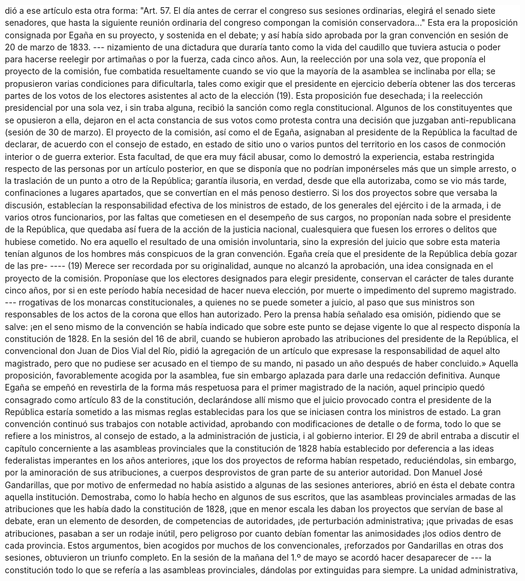 dió a ese artículo esta otra forma: "Art. 57. El día antes de cerrar el congreso sus sesiones ordinarias, elegirá el senado siete senadores, que hasta la siguiente reunión ordinaria del congreso compongan la comisión conservadora..." Esta era la proposición consignada por Egaña en su proyecto, y sostenida en el debate; y así había sido aprobada por la gran convención en sesión de 20 de marzo de 1833. --- nizamiento de una dictadura que duraría tanto como la vida del caudillo que tuviera astucia o poder para hacerse reelegir por artimañas o por la fuerza, cada cinco años. Aun, la reelección por una sola vez, que proponía el proyecto de la comisión, fue combatida resueltamente cuando se vio que la mayoría de la asamblea se inclinaba por ella; se propusieron varias condiciones para dificultarla, tales como exigir que el presidente en ejercicio debería obtener las dos terceras partes de los votos de los electores asistentes al acto de la elección (19). Esta proposición fue desechada; i la reelección presidencial por una sola vez, i sin traba alguna, recibió la sanción como regla constitucional. Algunos de los constituyentes que se opusieron a ella, dejaron en el acta constancia de sus votos como protesta contra una decisión que juzgaban anti-republicana (sesión de 30 de marzo). El proyecto de la comisión, así como el de Egaña, asignaban al presidente de la República la facultad de declarar, de acuerdo con el consejo de estado, en estado de sitio uno o varios puntos del territorio en los casos de conmoción interior o de guerra exterior. Esta facultad, de que era muy fácil abusar, como lo demostró la experiencia, estaba restringida respecto de las personas por un artículo posterior, en que se disponía que no podrían imponérseles más que un simple arresto, o la traslación de un punto a otro de la República; garantía ilusoria, en verdad, desde que ella autorizaba, como se vio más tarde, confinaciones a lugares apartados, que se convertían en el más penoso destierro. Si los dos proyectos sobre que versaba la discusión, establecían la responsabilidad efectiva de los ministros de estado, de los generales del ejército i de la armada, i de varios otros funcionarios, por las faltas que cometiesen en el desempeño de sus cargos, no proponían nada sobre el presidente de la República, que quedaba así fuera de la acción de la justicia nacional, cualesquiera que fuesen los errores o delitos que hubiese cometido. No era aquello el resultado de una omisión involuntaria, sino la expresión del juicio que sobre esta materia tenían algunos de los hombres más conspicuos de la gran convención. Egaña creía que el presidente de la República debía gozar de las pre- ---- (19) Merece ser recordada por su originalidad, aunque no alcanzó la aprobación, una idea consignada en el proyecto de la comisión. Proponíase que los electores designados para elegir presidente, conservan el carácter de tales durante cinco años, por si en este período había necesidad de hacer nueva elección, por muerte o impedimento del supremo magistrado. --- rrogativas de los monarcas constitucionales, a quienes no se puede someter a juicio, al paso que sus ministros son responsables de los actos de la corona que ellos han autorizado. Pero la prensa había señalado esa omisión, pidiendo que se salve: ¡en el seno mismo de la convención se había indicado que sobre este punto se dejase vigente lo que al respecto disponía la constitución de 1828. En la sesión del 16 de abril, cuando se hubieron aprobado las atribuciones del presidente de la República, el convencional don Juan de Dios Vial del Río, pidió la agregación de un artículo que expresase la responsabilidad de aquel alto magistrado, pero que no pudiese ser acusado en el tiempo de su mando, ni pasado un año después de haber concluido.» Aquella proposición, favorablemente acogida por la asamblea, fue sin embargo aplazada para darle una redacción definitiva. Aunque Egaña se empeñó en revestirla de la forma más respetuosa para el primer magistrado de la nación, aquel principio quedó consagrado como artículo 83 de la constitución, declarándose allí mismo que el juicio provocado contra el presidente de la República estaría sometido a las mismas reglas establecidas para los que se iniciasen contra los ministros de estado. La gran convención continuó sus trabajos con notable actividad, aprobando con modificaciones de detalle o de forma, todo lo que se refiere a los ministros, al consejo de estado, a la administración de justicia, i al gobierno interior. El 29 de abril entraba a discutir el capítulo concerniente a las asambleas provinciales que la constitución de 1828 había establecido por deferencia a las ideas federalistas imperantes en los años anteriores, ¡que los dos proyectos de reforma habían respetado, reduciéndolas, sin embargo, por la aminoración de sus atribuciones, a cuerpos desprovistos de gran parte de su anterior autoridad. Don Manuel José Gandarillas, que por motivo de enfermedad no había asistido a algunas de las sesiones anteriores, abrió en ésta el debate contra aquella institución. Demostraba, como lo había hecho en algunos de sus escritos, que las asambleas provinciales armadas de las atribuciones que les había dado la constitución de 1828, ¡que en menor escala les daban los proyectos que servían de base al debate, eran un elemento de desorden, de competencias de autoridades, ¡de perturbación administrativa; ¡que privadas de esas atribuciones, pasaban a ser un rodaje inútil, pero peligroso por cuanto debían fomentar las animosidades ¡los odios dentro de cada provincia. Estos argumentos, bien acogidos por muchos de los convencionales, ¡reforzados por Gandarillas en otras dos sesiones, obtuvieron un triunfo completo. En la sesión de la mañana del 1.º de mayo se acordó hacer desaparecer de --- la constitución todo lo que se refería a las asambleas provinciales, dándolas por extinguidas para siempre. La unidad administrativa,